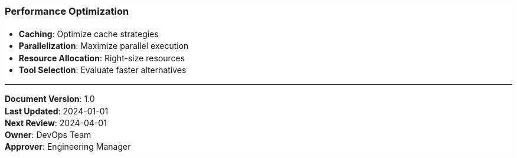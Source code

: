 ### Performance Optimization
- **Caching**: Optimize cache strategies
- **Parallelization**: Maximize parallel execution
- **Resource Allocation**: Right-size resources
- **Tool Selection**: Evaluate faster alternatives

---

**Document Version**: 1.0  
**Last Updated**: 2024-01-01  
**Next Review**: 2024-04-01  
**Owner**: DevOps Team  
**Approver**: Engineering Manager
